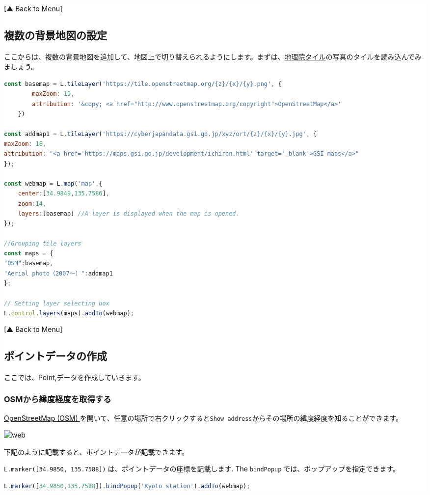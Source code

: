 [▲ Back to Menu]

## 複数の背景地図の設定
ここからは、複数の背景地図を追加して、地図上で切り替えられるようにします。まずは、[地理院タイル](https://maps.gsi.go.jp/development/ichiran.html)の写真のタイルを読み込んでみましょう。


```JavaScript
const basemap = L.tileLayer('https://tile.openstreetmap.org/{z}/{x}/{y}.png', {
		maxZoom: 19,
		attribution: '&copy; <a href="http://www.openstreetmap.org/copyright">OpenStreetMap</a>'
	})

const addmap1 = L.tileLayer('https://cyberjapandata.gsi.go.jp/xyz/ort/{z}/{x}/{y}.jpg', {
maxZoom: 18,
attribution: "<a href='https://maps.gsi.go.jp/development/ichiran.html' target='_blank'>GSI maps</a>"
});

const webmap = L.map('map',{
	center:[34.9849,135.7586],
	zoom:14,
	layers:[basemap] //A layer is displayed when the map is opened.
});

//Grouping tile layers
const maps = {
"OSM":basemap,
"Aerial photo（2007～）":addmap1
};

// Setting layer selecting box
L.control.layers(maps).addTo(webmap);
```

[▲ Back to Menu]

## ポイントデータの作成
ここでは、Point,データを作成していきます。

### OSMから緯度経度を取得する
[OpenStreetMap (OSM) ](https://www.openstreetmap.org/)を開いて、任意の場所で右クリックすると`Show address`からその場所の緯度経度を知ることができます。

![web](./pic/web_3.png)

下記のように記載すると、ポイントデータが記載できます。

`L.marker([34.9850, 135.7588])` は、ポイントデータの座標を記載します. The `bindPopup` では、ポップアップを指定できます。

```JavaScript
L.marker([34.9850,135.7588]).bindPopup('Kyoto station').addTo(webmap);
```

